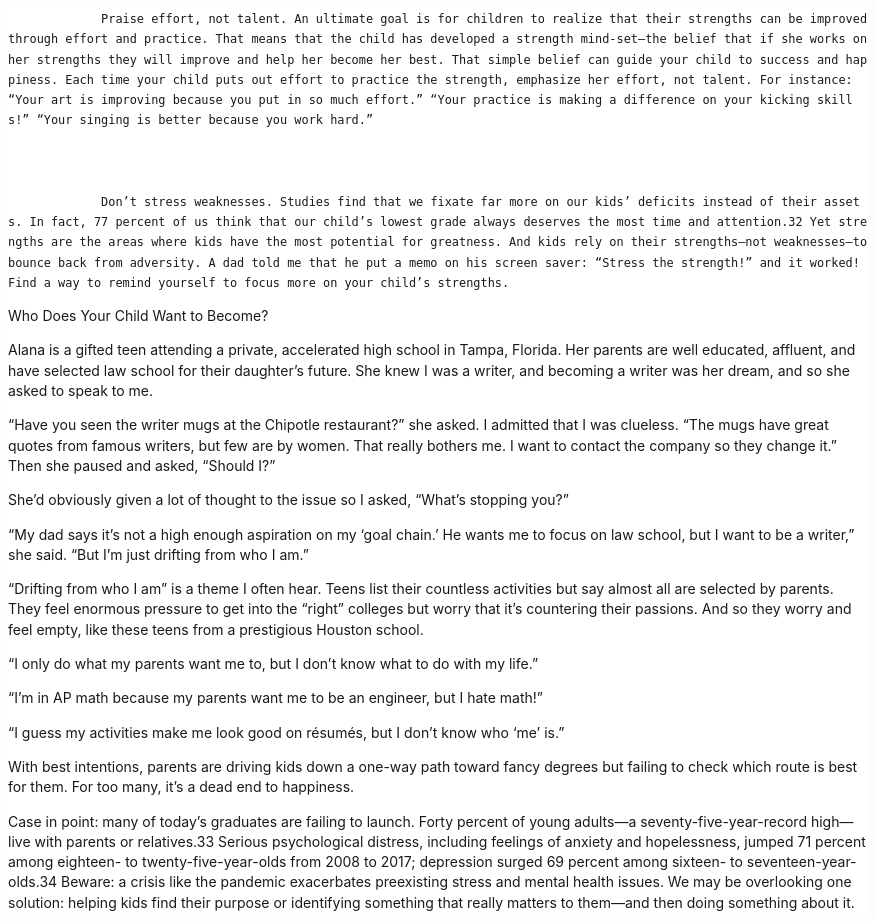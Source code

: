 

				 Praise effort, not talent. An ultimate goal is for children to realize that their strengths can be improved through effort and practice. That means that the child has developed a strength mind-set—the belief that if she works on her strengths they will improve and help her become her best. That simple belief can guide your child to success and happiness. Each time your child puts out effort to practice the strength, emphasize her effort, not talent. For instance: “Your art is improving because you put in so much effort.” “Your practice is making a difference on your kicking skills!” “Your singing is better because you work hard.”



				 Don’t stress weaknesses. Studies find that we fixate far more on our kids’ deficits instead of their assets. In fact, 77 percent of us think that our child’s lowest grade always deserves the most time and attention.32 Yet strengths are the areas where kids have the most potential for greatness. And kids rely on their strengths—not weaknesses—to bounce back from adversity. A dad told me that he put a memo on his screen saver: “Stress the strength!” and it worked! Find a way to remind yourself to focus more on your child’s strengths.





Who Does Your Child Want to Become?


Alana is a gifted teen attending a private, accelerated high school in Tampa, Florida. Her parents are well educated, affluent, and have selected law school for their daughter’s future. She knew I was a writer, and becoming a writer was her dream, and so she asked to speak to me.

“Have you seen the writer mugs at the Chipotle restaurant?” she asked. I admitted that I was clueless. “The mugs have great quotes from famous writers, but few are by women. That really bothers me. I want to contact the company so they change it.” Then she paused and asked, “Should I?”

She’d obviously given a lot of thought to the issue so I asked, “What’s stopping you?”

“My dad says it’s not a high enough aspiration on my ‘goal chain.’ He wants me to focus on law school, but I want to be a writer,” she said. “But I’m just drifting from who I am.”

“Drifting from who I am” is a theme I often hear. Teens list their countless activities but say almost all are selected by parents. They feel enormous pressure to get into the “right” colleges but worry that it’s countering their passions. And so they worry and feel empty, like these teens from a prestigious Houston school.

“I only do what my parents want me to, but I don’t know what to do with my life.”

“I’m in AP math because my parents want me to be an engineer, but I hate math!”

“I guess my activities make me look good on résumés, but I don’t know who ‘me’ is.”

With best intentions, parents are driving kids down a one-way path toward fancy degrees but failing to check which route is best for them. For too many, it’s a dead end to happiness.

Case in point: many of today’s graduates are failing to launch. Forty percent of young adults—a seventy-five-year-record high—live with parents or relatives.33 Serious psychological distress, including feelings of anxiety and hopelessness, jumped 71 percent among eighteen- to twenty-five-year-olds from 2008 to 2017; depression surged 69 percent among sixteen- to seventeen-year-olds.34 Beware: a crisis like the pandemic exacerbates preexisting stress and mental health issues. We may be overlooking one solution: helping kids find their purpose or identifying something that really matters to them—and then doing something about it.
